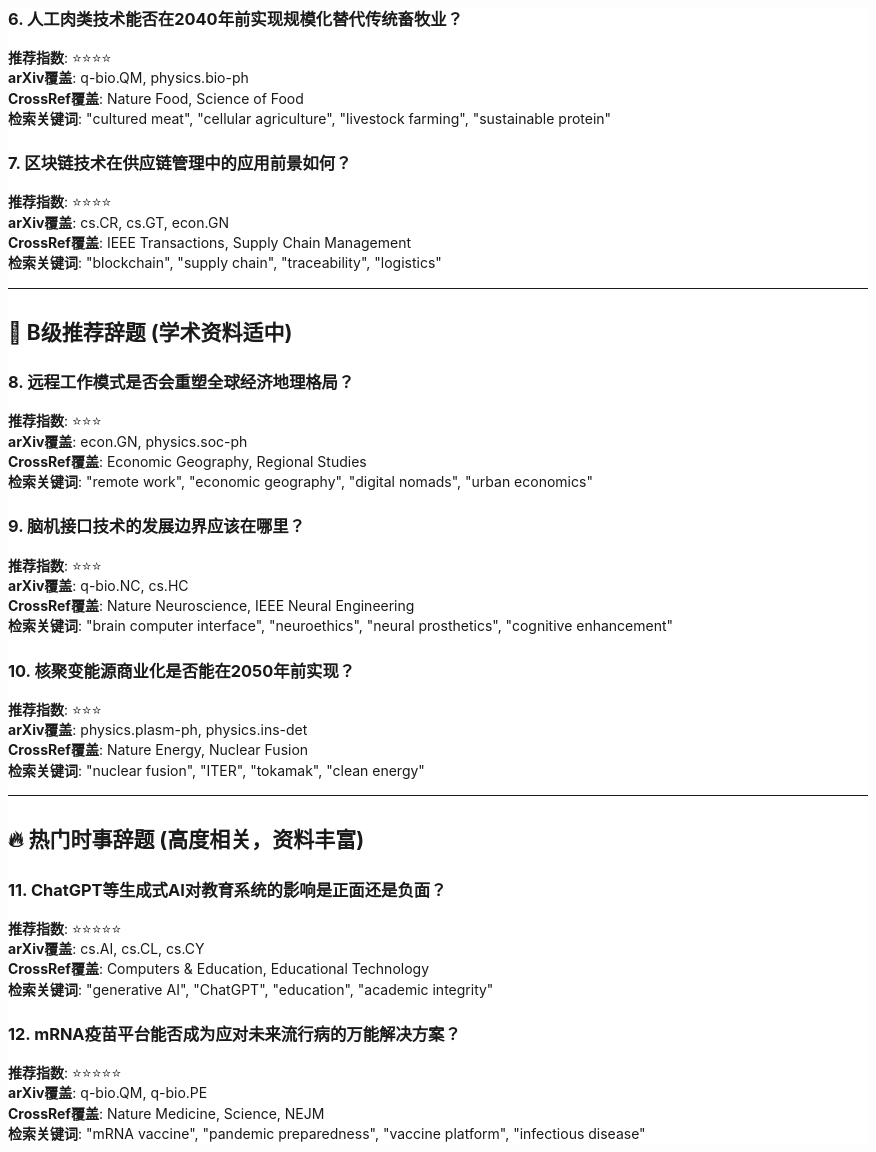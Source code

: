 ### 6. **人工肉类技术能否在2040年前实现规模化替代传统畜牧业？**
**推荐指数**: ⭐⭐⭐⭐  
**arXiv覆盖**: q-bio.QM, physics.bio-ph  
**CrossRef覆盖**: Nature Food, Science of Food  
**检索关键词**: "cultured meat", "cellular agriculture", "livestock farming", "sustainable protein"

### 7. **区块链技术在供应链管理中的应用前景如何？**
**推荐指数**: ⭐⭐⭐⭐  
**arXiv覆盖**: cs.CR, cs.GT, econ.GN  
**CrossRef覆盖**: IEEE Transactions, Supply Chain Management  
**检索关键词**: "blockchain", "supply chain", "traceability", "logistics"

---

## 🥉 **B级推荐辞题** (学术资料适中)

### 8. **远程工作模式是否会重塑全球经济地理格局？**
**推荐指数**: ⭐⭐⭐  
**arXiv覆盖**: econ.GN, physics.soc-ph  
**CrossRef覆盖**: Economic Geography, Regional Studies  
**检索关键词**: "remote work", "economic geography", "digital nomads", "urban economics"

### 9. **脑机接口技术的发展边界应该在哪里？**
**推荐指数**: ⭐⭐⭐  
**arXiv覆盖**: q-bio.NC, cs.HC  
**CrossRef覆盖**: Nature Neuroscience, IEEE Neural Engineering  
**检索关键词**: "brain computer interface", "neuroethics", "neural prosthetics", "cognitive enhancement"

### 10. **核聚变能源商业化是否能在2050年前实现？**
**推荐指数**: ⭐⭐⭐  
**arXiv覆盖**: physics.plasm-ph, physics.ins-det  
**CrossRef覆盖**: Nature Energy, Nuclear Fusion  
**检索关键词**: "nuclear fusion", "ITER", "tokamak", "clean energy"

---

## 🔥 **热门时事辞题** (高度相关，资料丰富)

### 11. **ChatGPT等生成式AI对教育系统的影响是正面还是负面？**
**推荐指数**: ⭐⭐⭐⭐⭐  
**arXiv覆盖**: cs.AI, cs.CL, cs.CY  
**CrossRef覆盖**: Computers & Education, Educational Technology  
**检索关键词**: "generative AI", "ChatGPT", "education", "academic integrity"

### 12. **mRNA疫苗平台能否成为应对未来流行病的万能解决方案？**
**推荐指数**: ⭐⭐⭐⭐⭐  
**arXiv覆盖**: q-bio.QM, q-bio.PE  
**CrossRef覆盖**: Nature Medicine, Science, NEJM  
**检索关键词**: "mRNA vaccine", "pandemic preparedness", "vaccine platform", "infectious disease"
